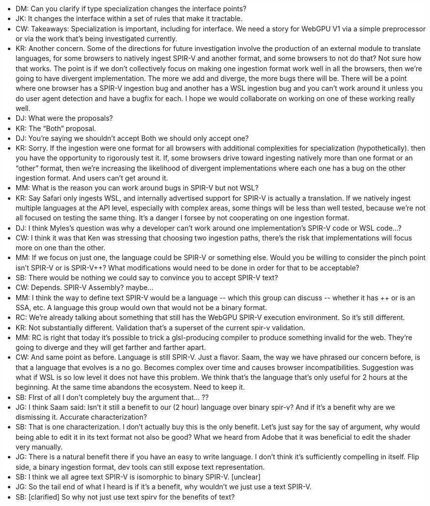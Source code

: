 * DM: Can you clarify if type specialization changes the interface points?
* JK: It changes the interface within a set of rules that make it tractable.
* CW: Takeaways: Specialization is important, including for interface. We need a story for WebGPU V1 via a simple preprocessor or via the work that’s being investigated currently.
* KR: Another concern. Some of the directions for future investigation involve the production of an external module to translate languages, for some browsers to natively ingest SPIR-V and another format, and some browsers to not do that? Not sure how that works. The point is if we don’t collectively focus on making one ingestion format work well in all the browsers, then we’re going to have divergent implementation. The more we add and diverge, the more bugs there will be. There will be a point where one browser has a SPIR-V ingestion bug and another has a WSL ingestion bug and you can’t work around it unless you do user agent detection and have a bugfix for each. I hope we would collaborate on working on one of these working really well.
* DJ: What were the proposals?
* KR: The “Both” proposal.
* DJ: You’re saying we shouldn’t accept Both we should only accept one?
* KR: Sorry. If the ingestion were one format for all browsers with additional complexities for specialization (hypothetically). then you have the opportunity to rigorously test it. If, some browsers drive toward ingesting natively more than one format or an “other” format, then we’re increasing the likelihood of divergent implementations where each one has a bug on the other ingestion format. And users can’t get around it.
* MM: What is the reason you can work around bugs in SPIR-V but not WSL?
* KR: Say Safari only ingests WSL, and internally advertised support for SPIR-V is actually a translation. If we natively ingest multiple languages at the API level, especially with complex areas, some things will be less than well tested, because we’re not all focused on testing the same thing. It’s a danger I forsee by not cooperating on one ingestion format.
* DJ: I think Myles’s question was why a developer can’t work around one implementation’s SPIR-V code or WSL code…?
* CW: I think it was that Ken was stressing that choosing two ingestion paths, there’s the risk that implementations will focus more on one than the other.
* MM: If we focus on just one, the language could be SPIR-V or something else. Would you be willing to consider the pinch point isn’t SPIR-V or is SPIR-V++? What modifications would need to be done in order for that to be acceptable?
* SB: There would be nothing we could say to convince you to accept SPIR-V text?
* CW: Depends. SPIR-V Assembly? maybe...
* MM: I think the way to define text SPIR-V would be a language -- which this group can discuss -- whether it has ++ or is an SSA, etc. A language this group would own that would not be a binary format.
* RC: We’re already talking about something that still has the WebGPU SPIR-V execution environment. So it’s still different.
* KR: Not substantially different. Validation that’s a superset of the current spir-v validation.
* MM: RC is right that today it’s possible to trick a glsl-producing compiler to produce something invalid for the web. They’re going to diverge and they will get farther and farther apart.
* CW: And same point as before. Language is still SPIR-V. Just a flavor. Saam, the way we have phrased our concern before, is that a language that evolves is a no go. Becomes complex over time and causes browser incompatibilities. Suggestion was what if WSL is so low level it does not have this problem. We think that’s the language that’s only useful for 2 hours at the beginning. At the same time abandons the ecosystem. Need to keep it.
* SB: FIrst of all I don’t completely buy the argument that… ??
* JG: I think Saam said: Isn’t it still a benefit to our (2 hour) language over binary spir-v? And if it’s a benefit why are we dismissing it. Accurate characterization?
* SB: That is one characterization. I don’t actually buy this is the only benefit. Let’s just say for the say of argument, why would being able to edit it in its text format not also be good? What we heard from Adobe that it was beneficial to edit the shader very manually.
* JG: There is a natural benefit there if you have an easy to write language. I don’t think it’s sufficiently compelling in itself. Flip side, a binary ingestion format, dev tools can still expose text representation. 
* SB: I think we all agree text SPIR-V is isomorphic to binary SPIR-V. [unclear]
* JG: So the tail end of what I heard is if it’s a benefit, why wouldn’t we just use a text SPIR-V.
* SB: [clarified] So why not just use text spirv for the benefits of text?